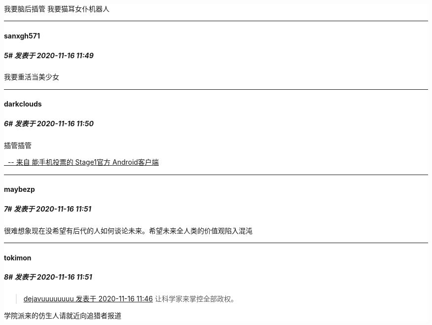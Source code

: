 


我要脑后插管 我要猫耳女仆机器人







*****

####  sanxgh571  
##### 5#       发表于 2020-11-16 11:49




我要重活当美少女







*****

####  darkclouds  
##### 6#       发表于 2020-11-16 11:50




插管插管

[  -- 来自 能手机投票的 Stage1官方 Android客户端](https://www.coolapk.com/apk/140634)







*****

####  maybezp  
##### 7#       发表于 2020-11-16 11:51




很难想象现在没希望有后代的人如何谈论未来。希望未来全人类的价值观陷入混沌







*****

####  tokimon  
##### 8#       发表于 2020-11-16 11:51



<blockquote><a href="httphttps://bbs.saraba1st.com/2b/forum.php?mod=redirect&amp;goto=findpost&amp;pid=49408558&amp;ptid=1972517" target="_blank">dejavuuuuuuuu 发表于 2020-11-16 11:46</a>
让科学家来掌控全部政权。</blockquote>
学院派来的仿生人请就近向追猎者报道
